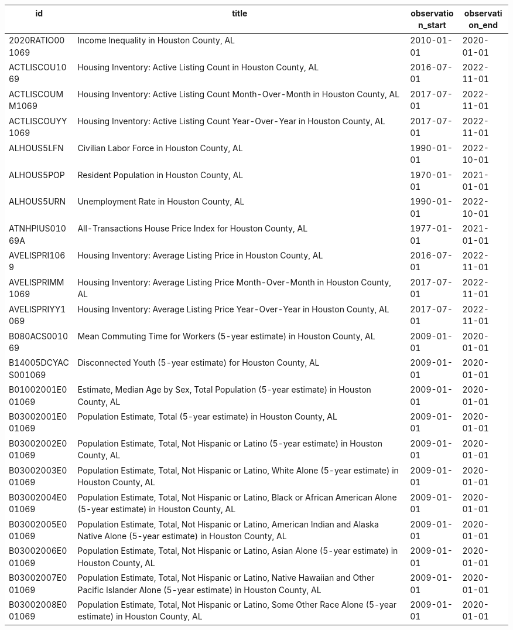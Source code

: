 | id                        | title                                                                                                                                                                       | observation_start   | observation_end   |
|---------------------------|-----------------------------------------------------------------------------------------------------------------------------------------------------------------------------|---------------------|-------------------|
| 2020RATIO001069           | Income Inequality in Houston County, AL                                                                                                                                     | 2010-01-01          | 2020-01-01        |
| ACTLISCOU1069             | Housing Inventory: Active Listing Count in Houston County, AL                                                                                                               | 2016-07-01          | 2022-11-01        |
| ACTLISCOUMM1069           | Housing Inventory: Active Listing Count Month-Over-Month in Houston County, AL                                                                                              | 2017-07-01          | 2022-11-01        |
| ACTLISCOUYY1069           | Housing Inventory: Active Listing Count Year-Over-Year in Houston County, AL                                                                                                | 2017-07-01          | 2022-11-01        |
| ALHOUS5LFN                | Civilian Labor Force in Houston County, AL                                                                                                                                  | 1990-01-01          | 2022-10-01        |
| ALHOUS5POP                | Resident Population in Houston County, AL                                                                                                                                   | 1970-01-01          | 2021-01-01        |
| ALHOUS5URN                | Unemployment Rate in Houston County, AL                                                                                                                                     | 1990-01-01          | 2022-10-01        |
| ATNHPIUS01069A            | All-Transactions House Price Index for Houston County, AL                                                                                                                   | 1977-01-01          | 2021-01-01        |
| AVELISPRI1069             | Housing Inventory: Average Listing Price in Houston County, AL                                                                                                              | 2016-07-01          | 2022-11-01        |
| AVELISPRIMM1069           | Housing Inventory: Average Listing Price Month-Over-Month in Houston County, AL                                                                                             | 2017-07-01          | 2022-11-01        |
| AVELISPRIYY1069           | Housing Inventory: Average Listing Price Year-Over-Year in Houston County, AL                                                                                               | 2017-07-01          | 2022-11-01        |
| B080ACS001069             | Mean Commuting Time for Workers (5-year estimate) in Houston County, AL                                                                                                     | 2009-01-01          | 2020-01-01        |
| B14005DCYACS001069        | Disconnected Youth (5-year estimate) for Houston County, AL                                                                                                                 | 2009-01-01          | 2020-01-01        |
| B01002001E001069          | Estimate, Median Age by Sex, Total Population (5-year estimate) in Houston County, AL                                                                                       | 2009-01-01          | 2020-01-01        |
| B03002001E001069          | Population Estimate, Total (5-year estimate) in Houston County, AL                                                                                                          | 2009-01-01          | 2020-01-01        |
| B03002002E001069          | Population Estimate, Total, Not Hispanic or Latino (5-year estimate) in Houston County, AL                                                                                  | 2009-01-01          | 2020-01-01        |
| B03002003E001069          | Population Estimate, Total, Not Hispanic or Latino, White Alone (5-year estimate) in Houston County, AL                                                                     | 2009-01-01          | 2020-01-01        |
| B03002004E001069          | Population Estimate, Total, Not Hispanic or Latino, Black or African American Alone (5-year estimate) in Houston County, AL                                                 | 2009-01-01          | 2020-01-01        |
| B03002005E001069          | Population Estimate, Total, Not Hispanic or Latino, American Indian and Alaska Native Alone (5-year estimate) in Houston County, AL                                         | 2009-01-01          | 2020-01-01        |
| B03002006E001069          | Population Estimate, Total, Not Hispanic or Latino, Asian Alone (5-year estimate) in Houston County, AL                                                                     | 2009-01-01          | 2020-01-01        |
| B03002007E001069          | Population Estimate, Total, Not Hispanic or Latino, Native Hawaiian and Other Pacific Islander Alone (5-year estimate) in Houston County, AL                                | 2009-01-01          | 2020-01-01        |
| B03002008E001069          | Population Estimate, Total, Not Hispanic or Latino, Some Other Race Alone (5-year estimate) in Houston County, AL                                                           | 2009-01-01          | 2020-01-01        |